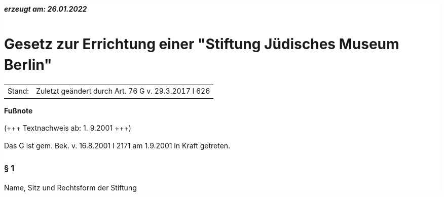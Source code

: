 <td colspan="2">

  
  

##### erzeugt am: 26.01.2022

</td>

</tr>

</table>

<span id="BJNR213800001.html"></span>

# Gesetz zur Errichtung einer "Stiftung Jüdisches Museum Berlin"

<div>

<div class="jnhtml">

|        |                                                     |
| ------ | --------------------------------------------------- |
| Stand: | Zuletzt geändert durch Art. 76 G v. 29.3.2017 I 626 |

</div>

</div>

<div>

  
**Fußnote**

<div class="jnhtml">

<div>

<div class="jurAbsatz">

(+++ Textnachweis ab: 1. 9.2001 +++)

</div>

<div class="jurAbsatz">

  
Das G ist gem. Bek. v. 16.8.2001 I 2171 am 1.9.2001 in Kraft getreten.

</div>

</div>

</div>

</div>

<span id="BJNR213800001BJNE000100000.html"></span>

### § 1  
Name, Sitz und Rechtsform der Stiftung
